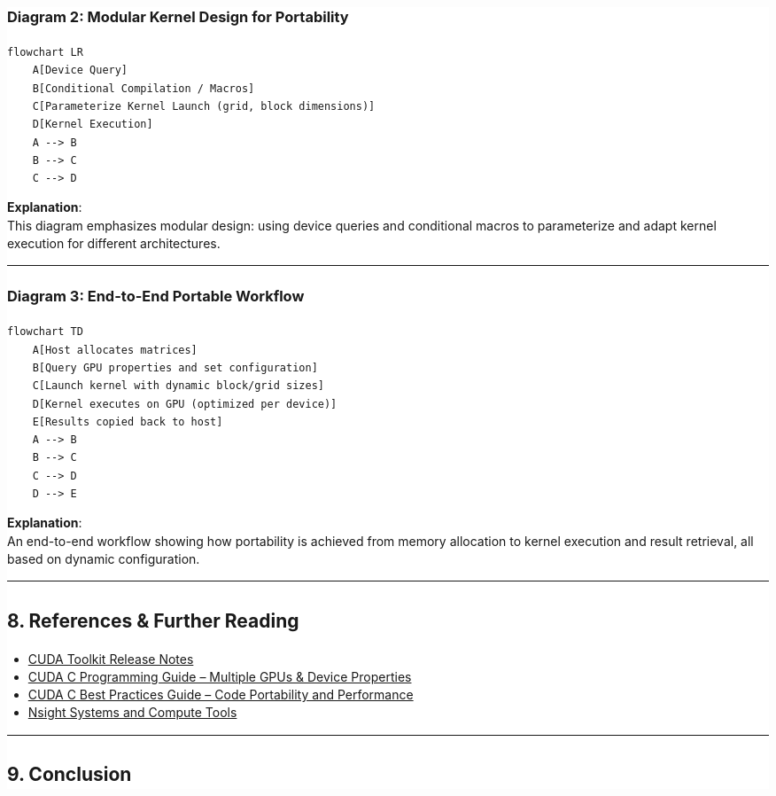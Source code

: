 
### Diagram 2: Modular Kernel Design for Portability

```mermaid
flowchart LR
    A[Device Query]
    B[Conditional Compilation / Macros]
    C[Parameterize Kernel Launch (grid, block dimensions)]
    D[Kernel Execution]
    A --> B
    B --> C
    C --> D
```

**Explanation**:  
This diagram emphasizes modular design: using device queries and conditional macros to parameterize and adapt kernel execution for different architectures.

---

### Diagram 3: End-to-End Portable Workflow

```mermaid
flowchart TD
    A[Host allocates matrices]
    B[Query GPU properties and set configuration]
    C[Launch kernel with dynamic block/grid sizes]
    D[Kernel executes on GPU (optimized per device)]
    E[Results copied back to host]
    A --> B
    B --> C
    C --> D
    D --> E
```

**Explanation**:  
An end-to-end workflow showing how portability is achieved from memory allocation to kernel execution and result retrieval, all based on dynamic configuration.

---

## 8. References & Further Reading

- [CUDA Toolkit Release Notes](https://docs.nvidia.com/cuda/cuda-toolkit-release-notes/index.html)  
- [CUDA C Programming Guide – Multiple GPUs & Device Properties](https://docs.nvidia.com/cuda/cuda-c-programming-guide/index.html#multiple-gpus)  
- [CUDA C Best Practices Guide – Code Portability and Performance](https://docs.nvidia.com/cuda/cuda-c-best-practices-guide/index.html)  
- [Nsight Systems and Compute Tools](https://docs.nvidia.com/nsight-systems/)

---

## 9. Conclusion

